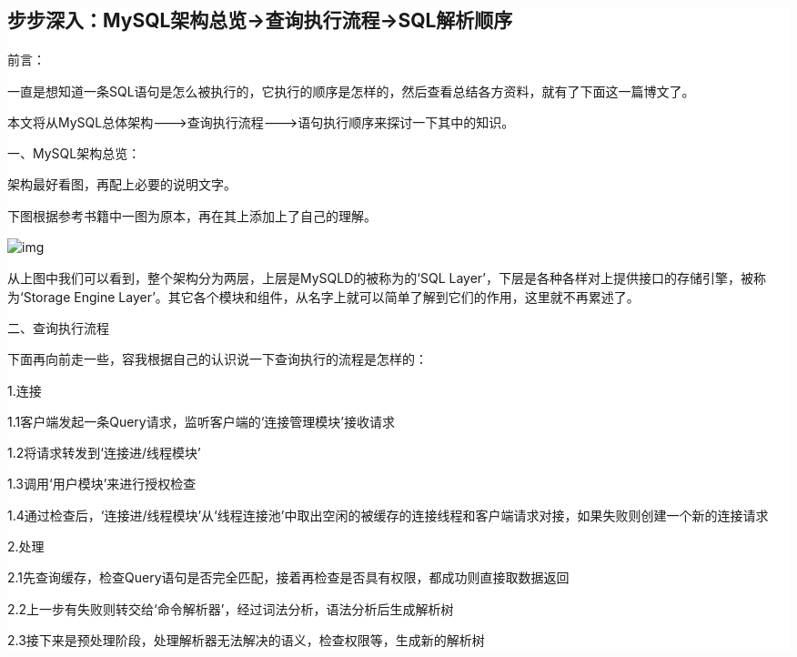 ## 步步深入：MySQL架构总览->查询执行流程->SQL解析顺序

前言：

 

一直是想知道一条SQL语句是怎么被执行的，它执行的顺序是怎样的，然后查看总结各方资料，就有了下面这一篇博文了。

 

本文将从MySQL总体架构--->查询执行流程--->语句执行顺序来探讨一下其中的知识。

 

一、MySQL架构总览：

 

架构最好看图，再配上必要的说明文字。

 

下图根据参考书籍中一图为原本，再在其上添加上了自己的理解。

![img](http://www.bkjia.com/uploads/allimg/151212/0413331U5-0.png)

从上图中我们可以看到，整个架构分为两层，上层是MySQLD的被称为的‘SQL Layer’，下层是各种各样对上提供接口的存储引擎，被称为‘Storage Engine Layer’。其它各个模块和组件，从名字上就可以简单了解到它们的作用，这里就不再累述了。

 

二、查询执行流程

 

下面再向前走一些，容我根据自己的认识说一下查询执行的流程是怎样的：

 

1.连接

 

1.1客户端发起一条Query请求，监听客户端的‘连接管理模块’接收请求

 

1.2将请求转发到‘连接进/线程模块’

 

1.3调用‘用户模块’来进行授权检查

 

1.4通过检查后，‘连接进/线程模块’从‘线程连接池’中取出空闲的被缓存的连接线程和客户端请求对接，如果失败则创建一个新的连接请求

 

2.处理

 

2.1先查询缓存，检查Query语句是否完全匹配，接着再检查是否具有权限，都成功则直接取数据返回

 

2.2上一步有失败则转交给‘命令解析器’，经过词法分析，语法分析后生成解析树

 

2.3接下来是预处理阶段，处理解析器无法解决的语义，检查权限等，生成新的解析树
